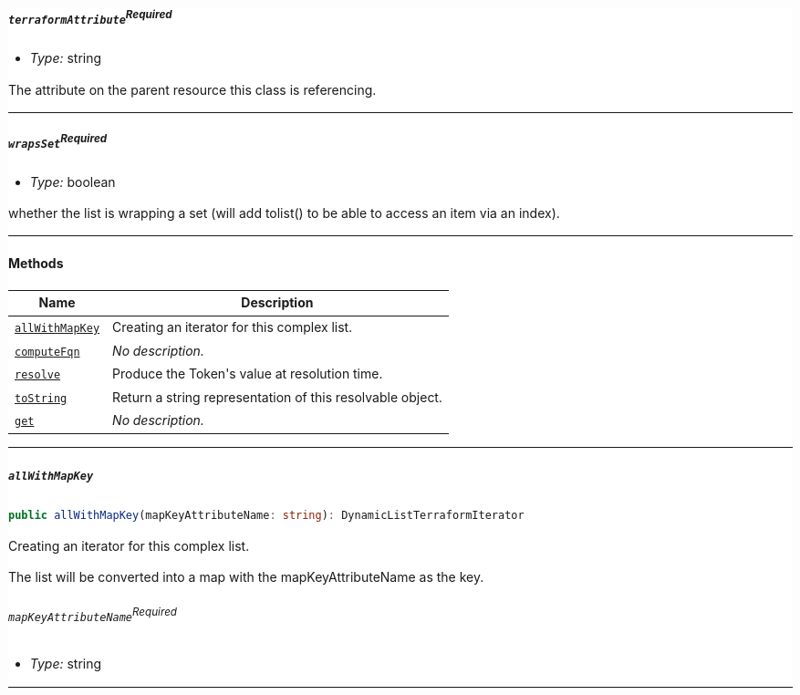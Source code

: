 
##### `terraformAttribute`<sup>Required</sup> <a name="terraformAttribute" id="@cdktf/provider-snowflake.authenticationPolicy.AuthenticationPolicyShowOutputList.Initializer.parameter.terraformAttribute"></a>

- *Type:* string

The attribute on the parent resource this class is referencing.

---

##### `wrapsSet`<sup>Required</sup> <a name="wrapsSet" id="@cdktf/provider-snowflake.authenticationPolicy.AuthenticationPolicyShowOutputList.Initializer.parameter.wrapsSet"></a>

- *Type:* boolean

whether the list is wrapping a set (will add tolist() to be able to access an item via an index).

---

#### Methods <a name="Methods" id="Methods"></a>

| **Name** | **Description** |
| --- | --- |
| <code><a href="#@cdktf/provider-snowflake.authenticationPolicy.AuthenticationPolicyShowOutputList.allWithMapKey">allWithMapKey</a></code> | Creating an iterator for this complex list. |
| <code><a href="#@cdktf/provider-snowflake.authenticationPolicy.AuthenticationPolicyShowOutputList.computeFqn">computeFqn</a></code> | *No description.* |
| <code><a href="#@cdktf/provider-snowflake.authenticationPolicy.AuthenticationPolicyShowOutputList.resolve">resolve</a></code> | Produce the Token's value at resolution time. |
| <code><a href="#@cdktf/provider-snowflake.authenticationPolicy.AuthenticationPolicyShowOutputList.toString">toString</a></code> | Return a string representation of this resolvable object. |
| <code><a href="#@cdktf/provider-snowflake.authenticationPolicy.AuthenticationPolicyShowOutputList.get">get</a></code> | *No description.* |

---

##### `allWithMapKey` <a name="allWithMapKey" id="@cdktf/provider-snowflake.authenticationPolicy.AuthenticationPolicyShowOutputList.allWithMapKey"></a>

```typescript
public allWithMapKey(mapKeyAttributeName: string): DynamicListTerraformIterator
```

Creating an iterator for this complex list.

The list will be converted into a map with the mapKeyAttributeName as the key.

###### `mapKeyAttributeName`<sup>Required</sup> <a name="mapKeyAttributeName" id="@cdktf/provider-snowflake.authenticationPolicy.AuthenticationPolicyShowOutputList.allWithMapKey.parameter.mapKeyAttributeName"></a>

- *Type:* string

---
